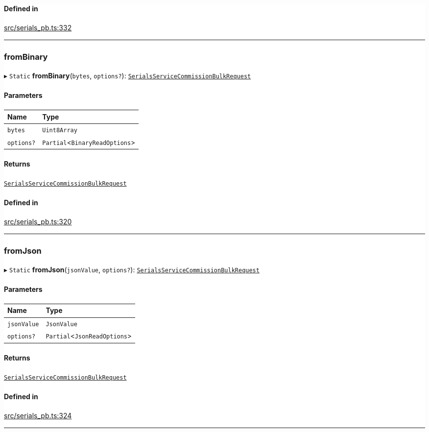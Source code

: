 #### Defined in

[src/serials_pb.ts:332](https://github.com/TCUBEAI-TECHNOLOGIES-PRIVATE-LIMITED/ts-sdk/blob/85a94f2/src/serials_pb.ts#L332)

___

### fromBinary

▸ `Static` **fromBinary**(`bytes`, `options?`): [`SerialsServiceCommissionBulkRequest`](SerialsServiceCommissionBulkRequest.md)

#### Parameters

| Name | Type |
| :------ | :------ |
| `bytes` | `Uint8Array` |
| `options?` | `Partial`<`BinaryReadOptions`\> |

#### Returns

[`SerialsServiceCommissionBulkRequest`](SerialsServiceCommissionBulkRequest.md)

#### Defined in

[src/serials_pb.ts:320](https://github.com/TCUBEAI-TECHNOLOGIES-PRIVATE-LIMITED/ts-sdk/blob/85a94f2/src/serials_pb.ts#L320)

___

### fromJson

▸ `Static` **fromJson**(`jsonValue`, `options?`): [`SerialsServiceCommissionBulkRequest`](SerialsServiceCommissionBulkRequest.md)

#### Parameters

| Name | Type |
| :------ | :------ |
| `jsonValue` | `JsonValue` |
| `options?` | `Partial`<`JsonReadOptions`\> |

#### Returns

[`SerialsServiceCommissionBulkRequest`](SerialsServiceCommissionBulkRequest.md)

#### Defined in

[src/serials_pb.ts:324](https://github.com/TCUBEAI-TECHNOLOGIES-PRIVATE-LIMITED/ts-sdk/blob/85a94f2/src/serials_pb.ts#L324)

___
